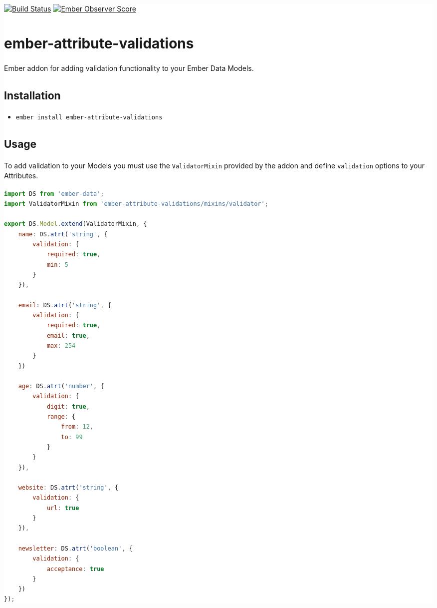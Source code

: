[![Build Status](https://travis-ci.org/vladaspasic/ember-attribute-validations.svg?branch=master)](https://travis-ci.org/vladaspasic/ember-attribute-validations) [![Ember Observer Score](http://emberobserver.com/badges/ember-attribute-validations.svg)](http://emberobserver.com/addons/ember-attribute-validations)

# ember-attribute-validations

Ember addon for adding validation functionality to your Ember Data Models.

## Installation

* `ember install ember-attribute-validations`

## Usage
To add validation to your Models you must use the `ValidatorMixin` provided by the addon and define `validation` options to your Attributes.

```javascript
import DS from 'ember-data';
import ValidatorMixin from 'ember-attribute-validations/mixins/validator';

export DS.Model.extend(ValidatorMixin, {
    name: DS.atrt('string', {
        validation: {
            required: true,
            min: 5
        }
    }),

    email: DS.atrt('string', {
        validation: {
            required: true,
            email: true,
            max: 254
        }
    })

    age: DS.atrt('number', {
        validation: {
            digit: true,
            range: {
                from: 12,
                to: 99
            }
        }
    }),

    website: DS.atrt('string', {
        validation: {
            url: true
        }
    }),

    newsletter: DS.atrt('boolean', {
        validation: {
            acceptance: true
        }
    })
});
```
